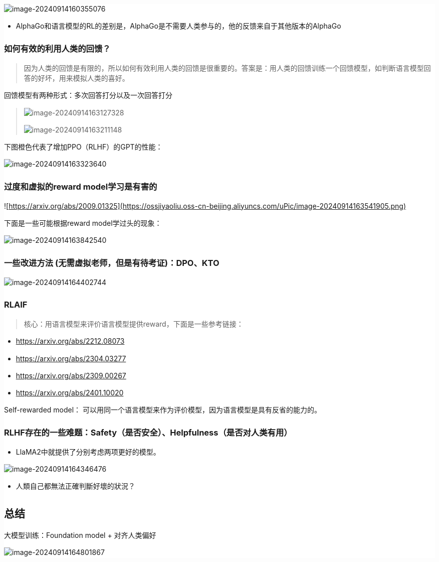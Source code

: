 ![image-20240914160355076](https://ossjiyaoliu.oss-cn-beijing.aliyuncs.com/uPic/image-20240914160355076.png)

+ AlphaGo和语言模型的RL的差别是，AlphaGo是不需要人类参与的，他的反馈来自于其他版本的AlphaGo

### 如何有效的利用人类的回馈？

> 因为人类的回馈是有限的，所以如何有效利用人类的回馈是很重要的。答案是：用人类的回馈训练一个回馈模型，如判断语言模型回答的好坏，用来模拟人类的喜好。

回馈模型有两种形式：多次回答打分以及一次回答打分

> ![image-20240914163127328](https://ossjiyaoliu.oss-cn-beijing.aliyuncs.com/uPic/image-20240914163127328.png)
>
> ![image-20240914163211148](https://ossjiyaoliu.oss-cn-beijing.aliyuncs.com/uPic/image-20240914163211148.png)

下图橙色代表了增加PPO（RLHF）的GPT的性能：

![image-20240914163323640](https://ossjiyaoliu.oss-cn-beijing.aliyuncs.com/uPic/image-20240914163323640.png)

### 过度和虚拟的reward model学习是有害的

![https://arxiv.org/abs/2009.01325](https://ossjiyaoliu.oss-cn-beijing.aliyuncs.com/uPic/image-20240914163541905.png)

下面是一些可能根据reward model学过头的现象：

![image-20240914163842540](https://ossjiyaoliu.oss-cn-beijing.aliyuncs.com/uPic/image-20240914163842540.png)

### 一些改进方法 (无需虚拟老师，但是有待考证)：DPO、KTO

![image-20240914164402744](https://ossjiyaoliu.oss-cn-beijing.aliyuncs.com/uPic/image-20240914164402744.png)

### RLAIF

> 核心：用语言模型来评价语言模型提供reward，下面是一些参考链接：

+ https://arxiv.org/abs/2212.08073 

+ https://arxiv.org/abs/2304.03277 

+ https://arxiv.org/abs/2309.00267 

+ https://arxiv.org/abs/2401.10020

Self-rewarded model： 可以用同一个语言模型来作为评价模型，因为语言模型是具有反省的能力的。

### RLHF存在的一些难题：Safety（是否安全）、Helpfulness（是否对人类有用）

+ LlaMA2中就提供了分别考虑两项更好的模型。

![image-20240914164346476](https://ossjiyaoliu.oss-cn-beijing.aliyuncs.com/uPic/image-20240914164346476.png)

+ 人類自己都無法正確判斷好壞的狀況？

## 总结

大模型训练：Foundation model + 对齐人类偏好

![image-20240914164801867](https://ossjiyaoliu.oss-cn-beijing.aliyuncs.com/uPic/image-20240914164801867.png)
